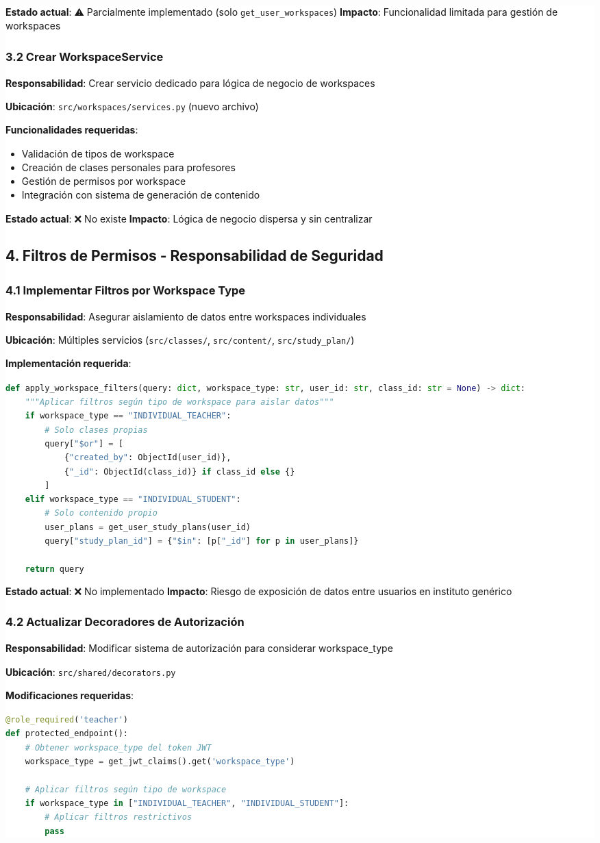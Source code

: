 **Estado actual**: ⚠️ Parcialmente implementado (solo `get_user_workspaces`)
**Impacto**: Funcionalidad limitada para gestión de workspaces

### 3.2 Crear WorkspaceService

**Responsabilidad**: Crear servicio dedicado para lógica de negocio de workspaces

**Ubicación**: `src/workspaces/services.py` (nuevo archivo)

**Funcionalidades requeridas**:
- Validación de tipos de workspace
- Creación de clases personales para profesores
- Gestión de permisos por workspace
- Integración con sistema de generación de contenido

**Estado actual**: ❌ No existe
**Impacto**: Lógica de negocio dispersa y sin centralizar

## 4. Filtros de Permisos - Responsabilidad de Seguridad

### 4.1 Implementar Filtros por Workspace Type

**Responsabilidad**: Asegurar aislamiento de datos entre workspaces individuales

**Ubicación**: Múltiples servicios (`src/classes/`, `src/content/`, `src/study_plan/`)

**Implementación requerida**:
```python
def apply_workspace_filters(query: dict, workspace_type: str, user_id: str, class_id: str = None) -> dict:
    """Aplicar filtros según tipo de workspace para aislar datos"""
    if workspace_type == "INDIVIDUAL_TEACHER":
        # Solo clases propias
        query["$or"] = [
            {"created_by": ObjectId(user_id)},
            {"_id": ObjectId(class_id)} if class_id else {}
        ]
    elif workspace_type == "INDIVIDUAL_STUDENT":
        # Solo contenido propio
        user_plans = get_user_study_plans(user_id)
        query["study_plan_id"] = {"$in": [p["_id"] for p in user_plans]}
    
    return query
```

**Estado actual**: ❌ No implementado
**Impacto**: Riesgo de exposición de datos entre usuarios en instituto genérico

### 4.2 Actualizar Decoradores de Autorización

**Responsabilidad**: Modificar sistema de autorización para considerar workspace_type

**Ubicación**: `src/shared/decorators.py`

**Modificaciones requeridas**:
```python
@role_required('teacher')
def protected_endpoint():
    # Obtener workspace_type del token JWT
    workspace_type = get_jwt_claims().get('workspace_type')
    
    # Aplicar filtros según tipo de workspace
    if workspace_type in ["INDIVIDUAL_TEACHER", "INDIVIDUAL_STUDENT"]:
        # Aplicar filtros restrictivos
        pass
```
